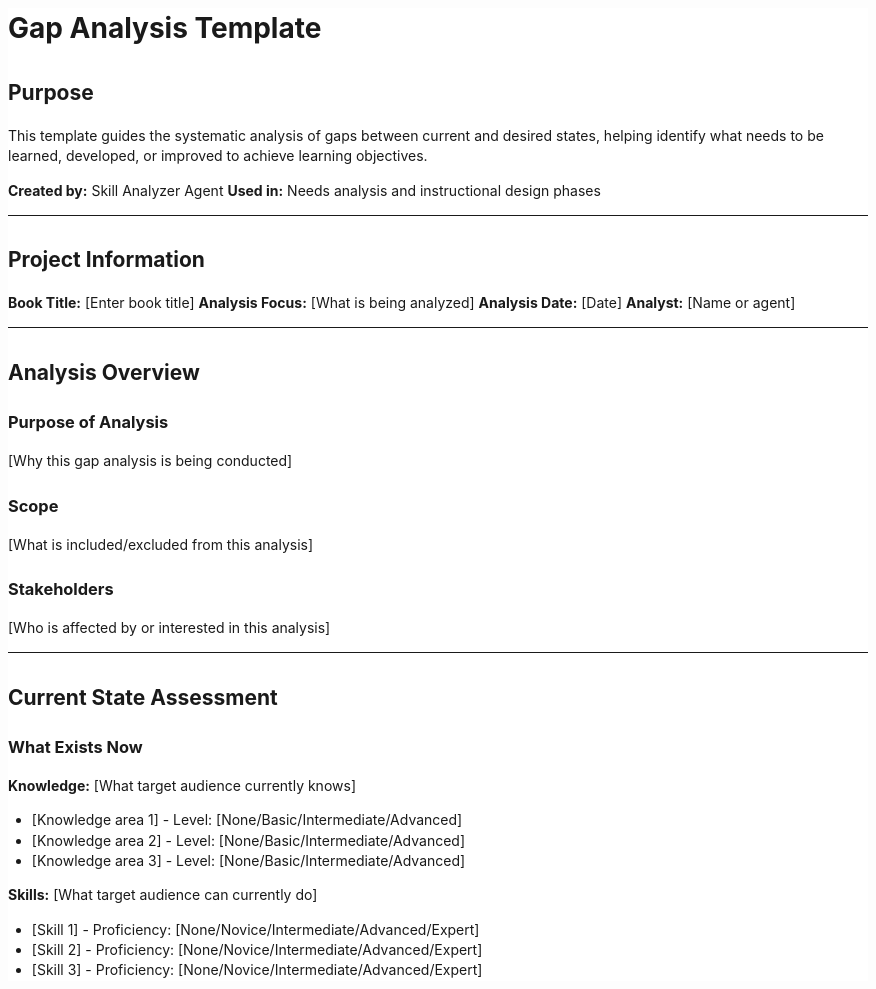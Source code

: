 # Gap Analysis Template

## Purpose
This template guides the systematic analysis of gaps between current and desired states, helping identify what needs to be learned, developed, or improved to achieve learning objectives.

**Created by:** Skill Analyzer Agent
**Used in:** Needs analysis and instructional design phases

---

## Project Information

**Book Title:** [Enter book title]
**Analysis Focus:** [What is being analyzed]
**Analysis Date:** [Date]
**Analyst:** [Name or agent]

---

## Analysis Overview

### Purpose of Analysis
[Why this gap analysis is being conducted]

### Scope
[What is included/excluded from this analysis]

### Stakeholders
[Who is affected by or interested in this analysis]

---

## Current State Assessment

### What Exists Now

**Knowledge:**
[What target audience currently knows]
- [Knowledge area 1] - Level: [None/Basic/Intermediate/Advanced]
- [Knowledge area 2] - Level: [None/Basic/Intermediate/Advanced]
- [Knowledge area 3] - Level: [None/Basic/Intermediate/Advanced]

**Skills:**
[What target audience can currently do]
- [Skill 1] - Proficiency: [None/Novice/Intermediate/Advanced/Expert]
- [Skill 2] - Proficiency: [None/Novice/Intermediate/Advanced/Expert]
- [Skill 3] - Proficiency: [None/Novice/Intermediate/Advanced/Expert]
